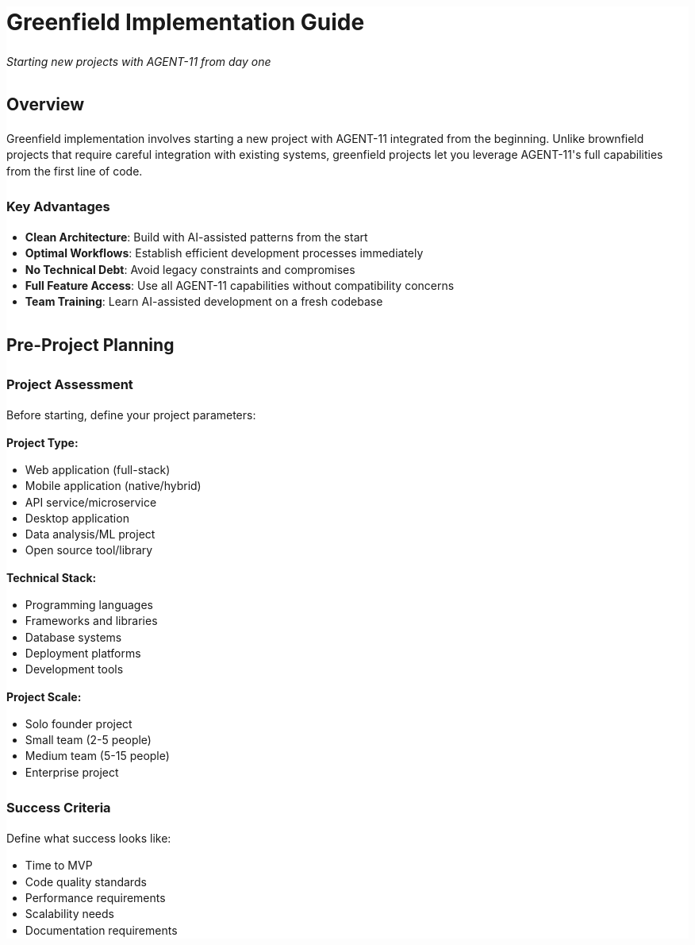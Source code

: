 # Greenfield Implementation Guide

*Starting new projects with AGENT-11 from day one*

## Overview

Greenfield implementation involves starting a new project with AGENT-11 integrated from the beginning. Unlike brownfield projects that require careful integration with existing systems, greenfield projects let you leverage AGENT-11's full capabilities from the first line of code.

### Key Advantages

- **Clean Architecture**: Build with AI-assisted patterns from the start
- **Optimal Workflows**: Establish efficient development processes immediately
- **No Technical Debt**: Avoid legacy constraints and compromises
- **Full Feature Access**: Use all AGENT-11 capabilities without compatibility concerns
- **Team Training**: Learn AI-assisted development on a fresh codebase

## Pre-Project Planning

### Project Assessment

Before starting, define your project parameters:

**Project Type:**
- Web application (full-stack)
- Mobile application (native/hybrid)
- API service/microservice
- Desktop application
- Data analysis/ML project
- Open source tool/library

**Technical Stack:**
- Programming languages
- Frameworks and libraries
- Database systems
- Deployment platforms
- Development tools

**Project Scale:**
- Solo founder project
- Small team (2-5 people)
- Medium team (5-15 people)
- Enterprise project

### Success Criteria

Define what success looks like:
- Time to MVP
- Code quality standards
- Performance requirements
- Scalability needs
- Documentation requirements
